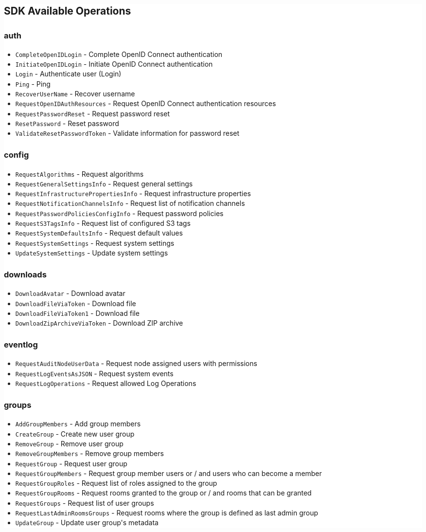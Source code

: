 

## SDK Available Operations

### auth

* `CompleteOpenIDLogin` - Complete OpenID Connect authentication
* `InitiateOpenIDLogin` - Initiate OpenID Connect authentication
* `Login` - Authenticate user (Login)
* `Ping` - Ping
* `RecoverUserName` - Recover username
* `RequestOpenIDAuthResources` - Request OpenID Connect authentication resources
* `RequestPasswordReset` - Request password reset
* `ResetPassword` - Reset password
* `ValidateResetPasswordToken` - Validate information for password reset

### config

* `RequestAlgorithms` - Request algorithms
* `RequestGeneralSettingsInfo` - Request general settings
* `RequestInfrastructurePropertiesInfo` - Request infrastructure properties
* `RequestNotificationChannelsInfo` - Request list of notification channels
* `RequestPasswordPoliciesConfigInfo` - Request password policies
* `RequestS3TagsInfo` - Request list of configured S3 tags
* `RequestSystemDefaultsInfo` - Request default values
* `RequestSystemSettings` - Request system settings
* `UpdateSystemSettings` - Update system settings

### downloads

* `DownloadAvatar` - Download avatar
* `DownloadFileViaToken` - Download file
* `DownloadFileViaToken1` - Download file
* `DownloadZipArchiveViaToken` - Download ZIP archive

### eventlog

* `RequestAuditNodeUserData` - Request node assigned users with permissions
* `RequestLogEventsAsJSON` - Request system events
* `RequestLogOperations` - Request allowed Log Operations

### groups

* `AddGroupMembers` - Add group members
* `CreateGroup` - Create new user group
* `RemoveGroup` - Remove user group
* `RemoveGroupMembers` - Remove group members
* `RequestGroup` - Request user group
* `RequestGroupMembers` - Request group member users or / and users who can become a member
* `RequestGroupRoles` - Request list of roles assigned to the group
* `RequestGroupRooms` - Request rooms granted to the group or / and rooms that can be granted
* `RequestGroups` - Request list of user groups
* `RequestLastAdminRoomsGroups` - Request rooms where the group is defined as last admin group
* `UpdateGroup` - Update user group's metadata
